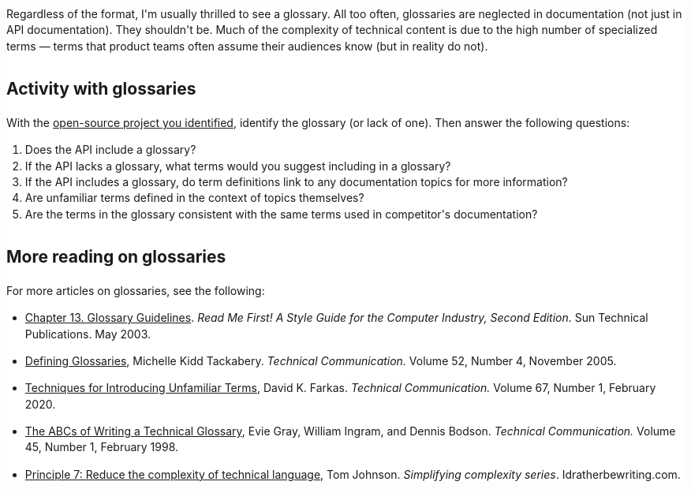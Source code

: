 Regardless of the format, I'm usually thrilled to see a glossary. All too often, glossaries are neglected in documentation (not just in API documentation). They shouldn't be. Much of the complexity of technical content is due to the high number of specialized terms &mdash; terms that product teams often assume their audiences know (but in reality do not).

## <i class="fa fa-user-circle"></i> Activity with glossaries

With the [open-source project you identified](docapis_find_open_source_project.html), identify the glossary (or lack of one). Then answer the following questions:

1. Does the API include a glossary?
2. If the API lacks a glossary, what terms would you suggest including in a glossary?
3. If the API includes a glossary, do term definitions link to any documentation topics for more information?
4. Are unfamiliar terms defined in the context of topics themselves?
5. Are the terms in the glossary consistent with the same terms used in competitor's documentation?

## More reading on glossaries

For more articles on glossaries, see the following:

* [Chapter 13. Glossary Guidelines](https://learning.oreilly.com/library/view/read-me-first/0131428993/ch13.html). *Read Me First! A Style Guide for the Computer Industry, Second Edition*. Sun Technical Publications. May 2003.

* [Defining Glossaries](https://www.ingentaconnect.com/content/stc/tc/2005/00000052/00000004/art00003), Michelle Kidd Tackabery. *Technical Communication.* Volume 52, Number 4, November 2005.

* [Techniques for Introducing Unfamiliar Terms](https://www.ingentaconnect.com/content/stc/tc/2020/00000067/00000001/art00006), David K. Farkas. *Technical Communication.* Volume 67, Number 1, February 2020.

* [The ABCs of Writing a Technical Glossary](https://www.ingentaconnect.com/contentone/stc/tc/1998/00000045/00000001/art00003), Evie Gray, William Ingram, and Dennis Bodson. *Technical Communication.* Volume 45, Number 1, February 1998.

* [Principle 7: Reduce the complexity of technical language](https://idratherbewriting.com/simplifying-complexity/reducing-the-complexity-of-technical-language.html), Tom Johnson. *Simplifying complexity series*. Idratherbewriting.com.
